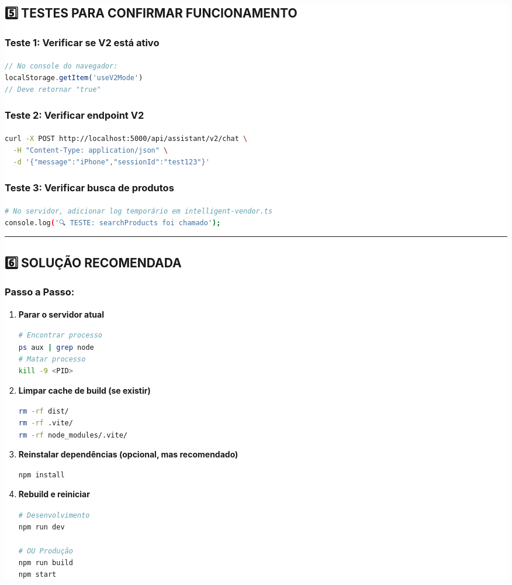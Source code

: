 
## 5️⃣ TESTES PARA CONFIRMAR FUNCIONAMENTO

### Teste 1: Verificar se V2 está ativo
```javascript
// No console do navegador:
localStorage.getItem('useV2Mode')
// Deve retornar "true"
```

### Teste 2: Verificar endpoint V2
```bash
curl -X POST http://localhost:5000/api/assistant/v2/chat \
  -H "Content-Type: application/json" \
  -d '{"message":"iPhone","sessionId":"test123"}'
```

### Teste 3: Verificar busca de produtos
```bash
# No servidor, adicionar log temporário em intelligent-vendor.ts
console.log('🔍 TESTE: searchProducts foi chamado');
```

---

## 6️⃣ SOLUÇÃO RECOMENDADA

### Passo a Passo:

1. **Parar o servidor atual**
   ```bash
   # Encontrar processo
   ps aux | grep node
   # Matar processo
   kill -9 <PID>
   ```

2. **Limpar cache de build (se existir)**
   ```bash
   rm -rf dist/
   rm -rf .vite/
   rm -rf node_modules/.vite/
   ```

3. **Reinstalar dependências (opcional, mas recomendado)**
   ```bash
   npm install
   ```

4. **Rebuild e reiniciar**
   ```bash
   # Desenvolvimento
   npm run dev
   
   # OU Produção
   npm run build
   npm start
   ```
